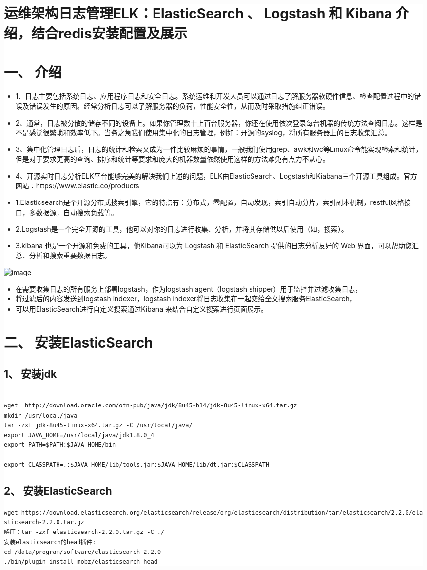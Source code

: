 # 运维架构日志管理ELK：ElasticSearch 、 Logstash 和 Kibana 介绍，结合redis安装配置及展示


# 一、	介绍
* 1、日志主要包括系统日志、应用程序日志和安全日志。系统运维和开发人员可以通过日志了解服务器软硬件信息、检查配置过程中的错误及错误发生的原因。经常分析日志可以了解服务器的负荷，性能安全性，从而及时采取措施纠正错误。
* 2、通常，日志被分散的储存不同的设备上。如果你管理数十上百台服务器，你还在使用依次登录每台机器的传统方法查阅日志。这样是不是感觉很繁琐和效率低下。当务之急我们使用集中化的日志管理，例如：开源的syslog，将所有服务器上的日志收集汇总。
* 3、集中化管理日志后，日志的统计和检索又成为一件比较麻烦的事情，一般我们使用grep、awk和wc等Linux命令能实现检索和统计，但是对于要求更高的查询、排序和统计等要求和庞大的机器数量依然使用这样的方法难免有点力不从心。
* 4、开源实时日志分析ELK平台能够完美的解决我们上述的问题，ELK由ElasticSearch、Logstash和Kiabana三个开源工具组成。官方网站：https://www.elastic.co/products


* 1.Elasticsearch是个开源分布式搜索引擎，它的特点有：分布式，零配置，自动发现，索引自动分片，索引副本机制，restful风格接口，多数据源，自动搜索负载等。
* 2.Logstash是一个完全开源的工具，他可以对你的日志进行收集、分析，并将其存储供以后使用（如，搜索）。
* 3.kibana 也是一个开源和免费的工具，他Kibana可以为 Logstash 和 ElasticSearch 提供的日志分析友好的 Web 界面，可以帮助您汇总、分析和搜索重要数据日志。

![image](https://github.com/csy512889371/learnDoc/blob/master/image/2018/elk/1.bmp)

* 在需要收集日志的所有服务上部署logstash，作为logstash agent（logstash shipper）用于监控并过滤收集日志，
* 将过滤后的内容发送到logstash indexer，logstash indexer将日志收集在一起交给全文搜索服务ElasticSearch，
* 可以用ElasticSearch进行自定义搜索通过Kibana 来结合自定义搜索进行页面展示。



# 二、	安装ElasticSearch

## 1、	安装jdk

```shell

wget  http://download.oracle.com/otn-pub/java/jdk/8u45-b14/jdk-8u45-linux-x64.tar.gz
mkdir /usr/local/java 
tar -zxf jdk-8u45-linux-x64.tar.gz -C /usr/local/java/
export JAVA_HOME=/usr/local/java/jdk1.8.0_4
export PATH=$PATH:$JAVA_HOME/bin

export CLASSPATH=.:$JAVA_HOME/lib/tools.jar:$JAVA_HOME/lib/dt.jar:$CLASSPATH
```

## 2、	安装ElasticSearch

```shell
wget https://download.elasticsearch.org/elasticsearch/release/org/elasticsearch/distribution/tar/elasticsearch/2.2.0/elasticsearch-2.2.0.tar.gz
解压：tar -zxf elasticsearch-2.2.0.tar.gz -C ./
安装elasticsearch的head插件: 
cd /data/program/software/elasticsearch-2.2.0 
./bin/plugin install mobz/elasticsearch-head 
```
